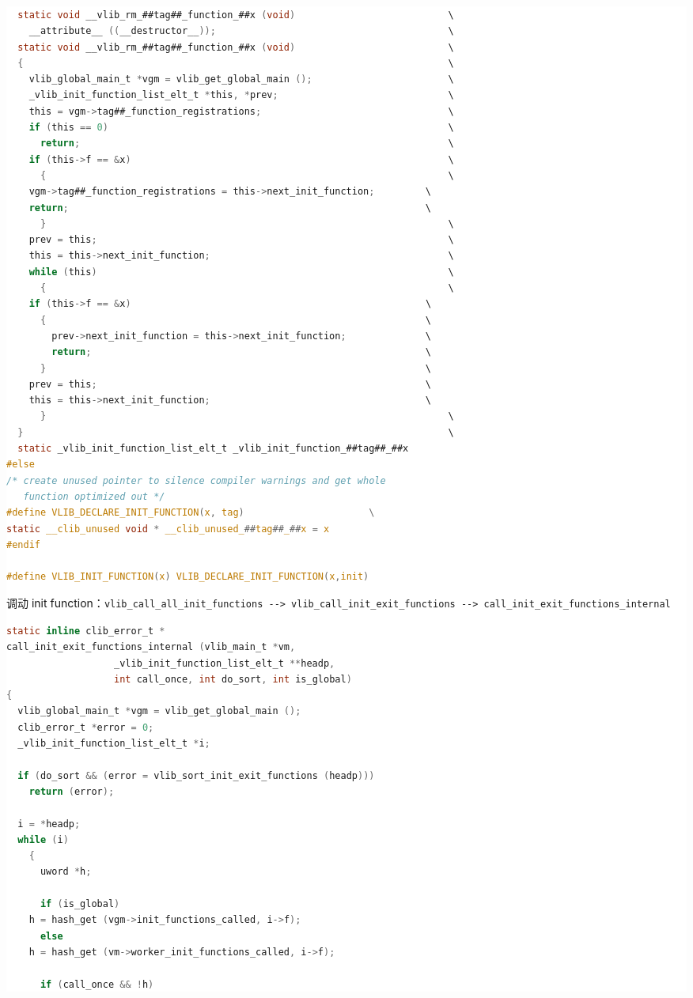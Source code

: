 ```c
  static void __vlib_rm_##tag##_function_##x (void)                           \
    __attribute__ ((__destructor__));                                         \
  static void __vlib_rm_##tag##_function_##x (void)                           \
  {                                                                           \
    vlib_global_main_t *vgm = vlib_get_global_main ();                        \
    _vlib_init_function_list_elt_t *this, *prev;                              \
    this = vgm->tag##_function_registrations;                                 \
    if (this == 0)                                                            \
      return;                                                                 \
    if (this->f == &x)                                                        \
      {                                                                       \
	vgm->tag##_function_registrations = this->next_init_function;         \
	return;                                                               \
      }                                                                       \
    prev = this;                                                              \
    this = this->next_init_function;                                          \
    while (this)                                                              \
      {                                                                       \
	if (this->f == &x)                                                    \
	  {                                                                   \
	    prev->next_init_function = this->next_init_function;              \
	    return;                                                           \
	  }                                                                   \
	prev = this;                                                          \
	this = this->next_init_function;                                      \
      }                                                                       \
  }                                                                           \
  static _vlib_init_function_list_elt_t _vlib_init_function_##tag##_##x
#else
/* create unused pointer to silence compiler warnings and get whole
   function optimized out */
#define VLIB_DECLARE_INIT_FUNCTION(x, tag)                      \
static __clib_unused void * __clib_unused_##tag##_##x = x
#endif

#define VLIB_INIT_FUNCTION(x) VLIB_DECLARE_INIT_FUNCTION(x,init)
```

调动 init function：`vlib_call_all_init_functions --> vlib_call_init_exit_functions --> call_init_exit_functions_internal`
```c
static inline clib_error_t *
call_init_exit_functions_internal (vlib_main_t *vm,
				   _vlib_init_function_list_elt_t **headp,
				   int call_once, int do_sort, int is_global)
{
  vlib_global_main_t *vgm = vlib_get_global_main ();
  clib_error_t *error = 0;
  _vlib_init_function_list_elt_t *i;

  if (do_sort && (error = vlib_sort_init_exit_functions (headp)))
    return (error);

  i = *headp;
  while (i)
    {
      uword *h;

      if (is_global)
	h = hash_get (vgm->init_functions_called, i->f);
      else
	h = hash_get (vm->worker_init_functions_called, i->f);

      if (call_once && !h)
```